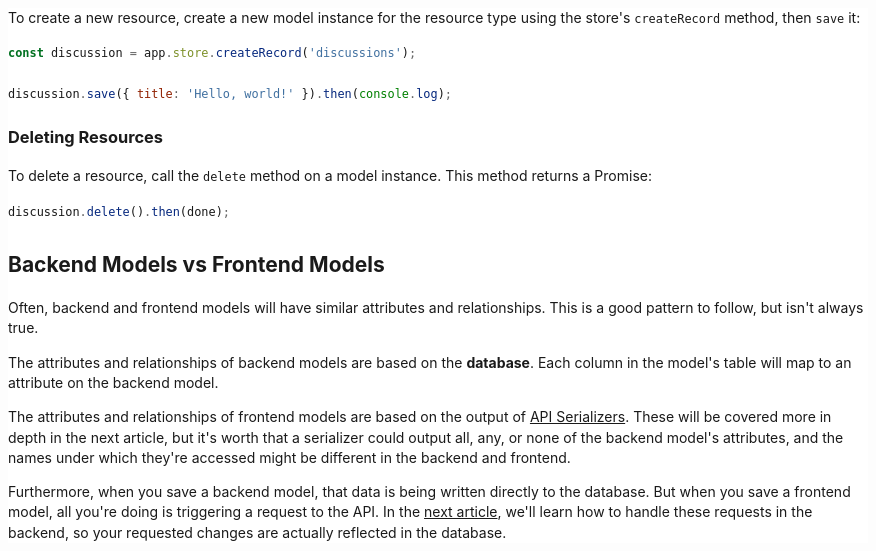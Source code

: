 To create a new resource, create a new model instance for the resource type using the store's `createRecord` method, then `save` it:

```js
const discussion = app.store.createRecord('discussions');

discussion.save({ title: 'Hello, world!' }).then(console.log);
```

### Deleting Resources

To delete a resource, call the `delete` method on a model instance. This method returns a Promise:

```js
discussion.delete().then(done);
```

## Backend Models vs Frontend Models

Often, backend and frontend models will have similar attributes and relationships. This is a good pattern to follow, but isn't always true.

The attributes and relationships of backend models are based on the **database**. Each column in the model's table will map to an attribute on the backend model.

The attributes and relationships of frontend models are based on the output of [API Serializers](api.md). These will be covered more in depth in the next article, but it's worth that a serializer could output all, any, or none of the backend model's attributes, and the names under which they're accessed might be different in the backend and frontend.

Furthermore, when you save a backend model, that data is being written directly to the database. But when you save a frontend model, all you're doing is triggering a request to the API. In the [next article](api.md), we'll learn how to handle these requests in the backend, so your requested changes are actually reflected in the database.

